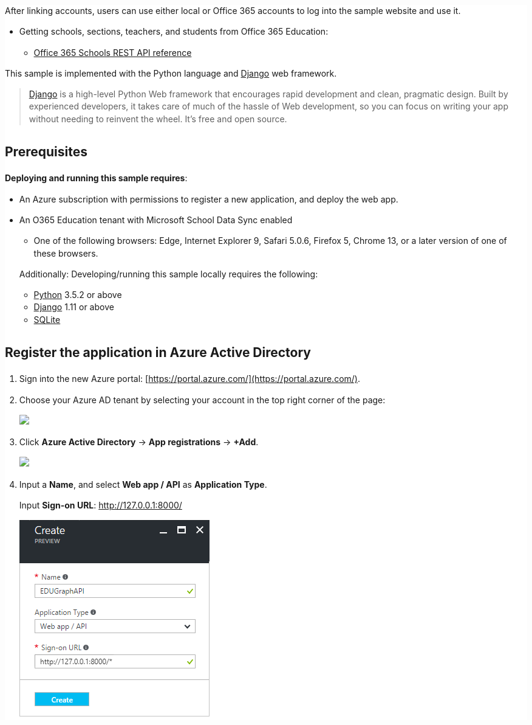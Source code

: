   After linking accounts, users can use either local or Office 365 accounts to log into the sample website and use it.

- Getting schools, sections, teachers, and students from Office 365 Education:

  - [Office 365 Schools REST API reference](https://msdn.microsoft.com/office/office365/api/school-rest-operations)

This sample is implemented with the Python language and [Django](https://www.djangoproject.com/) web framework.

> [Django](https://www.djangoproject.com/) is a high-level Python Web framework that encourages rapid development and clean, pragmatic design. Built by experienced developers, it takes care of much of the hassle of Web development, so you can focus on writing your app without needing to reinvent the wheel. It’s free and open source.

## Prerequisites

**Deploying and running this sample requires**:

- An Azure subscription with permissions to register a new application, and deploy the web app.

- An O365 Education tenant with Microsoft School Data Sync enabled

  - One of the following browsers: Edge, Internet Explorer 9, Safari 5.0.6, Firefox 5, Chrome 13, or a later version of one of these browsers.

  Additionally: Developing/running this sample locally requires the following:  

  - [Python](https://www.python.org/downloads/) 3.5.2 or above
  - [Django](https://www.djangoproject.com/download/) 1.11 or above
  - [SQLite](https://www.sqlite.org/)



## Register the application in Azure Active Directory

1. Sign into the new Azure portal: [https://portal.azure.com/](https://portal.azure.com/).

2. Choose your Azure AD tenant by selecting your account in the top right corner of the page:

   ![](Images/aad-select-directory.png)

3. Click **Azure Active Directory** -> **App registrations** -> **+Add**.

   ![](Images/aad-create-app-01.png)

4. Input a **Name**, and select **Web app / API** as **Application Type**.

   Input **Sign-on URL**: http://127.0.0.1:8000/

   ![](Images/aad-create-app-02.png)
